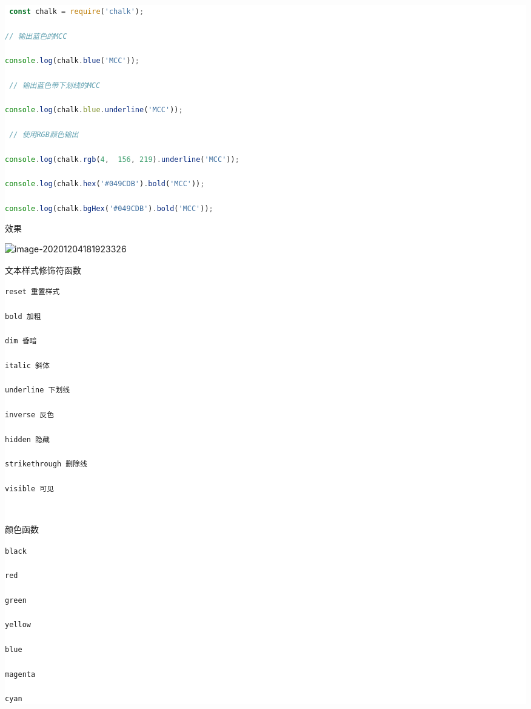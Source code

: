 ```js
 const chalk = require('chalk');          

// 输出蓝色的MCC     

console.log(chalk.blue('MCC'));         

 // 输出蓝色带下划线的MCC     

console.log(chalk.blue.underline('MCC'));    

 // 使用RGB颜色输出  

console.log(chalk.rgb(4,  156, 219).underline('MCC'));     

console.log(chalk.hex('#049CDB').bold('MCC'));     

console.log(chalk.bgHex('#049CDB').bold('MCC'));   
```



效果

![image-20201204181923326](https://image.xiaomo.info//blog/image-20201204181923326.png)



文本样式修饰符函数

```
reset 重置样式    

bold 加粗    

dim 昏暗    

italic 斜体    

underline 下划线    

inverse 反色    

hidden 隐藏    

strikethrough 删除线    

visible 可见   
```

​    

颜色函数

```
black    

red    

green    

yellow    

blue    

magenta    

cyan    

```